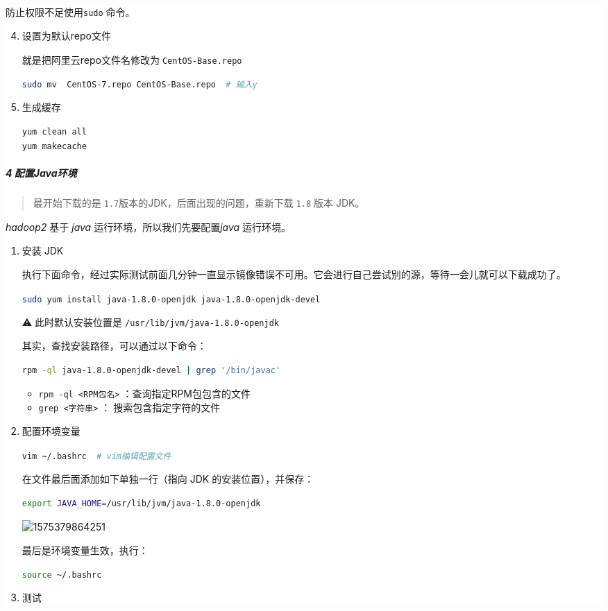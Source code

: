    防止权限不足使用`sudo` 命令。

4. 设置为默认repo文件

   就是把阿里云repo文件名修改为 `CentOS-Base.repo` 

   ```bash
   sudo mv  CentOS-7.repo CentOS-Base.repo  # 输入y
   ```

5. 生成缓存

   ```bash
   yum clean all
   yum makecache
   ```

##### 4 配置Java环境

> 最开始下载的是 `1.7`版本的JDK，后面出现的问题，重新下载 `1.8` 版本 JDK。

*hadoop2* 基于 *java* 运行环境，所以我们先要配置*java* 运行环境。

1. 安装 JDK 

   执行下面命令，经过实际测试前面几分钟一直显示镜像错误不可用。它会进行自己尝试别的源，等待一会儿就可以下载成功了。

   ```bash
   sudo yum install java-1.8.0-openjdk java-1.8.0-openjdk-devel
   ```

   :warning: 此时默认安装位置是  `/usr/lib/jvm/java-1.8.0-openjdk` 

   其实，查找安装路径，可以通过以下命令：

   ```bash
   rpm -ql java-1.8.0-openjdk-devel | grep '/bin/javac'
   ```

   - `rpm -ql <RPM包名>` ：查询指定RPM包包含的文件
   - `grep <字符串>` ： 搜索包含指定字符的文件

2. 配置环境变量

   ```bash
   vim ~/.bashrc  # vim编辑配置文件
   ```

   在文件最后面添加如下单独一行（指向 JDK 的安装位置），并保存：

   ```bash
   export JAVA_HOME=/usr/lib/jvm/java-1.8.0-openjdk
   ```

   ![1575379864251](https://blog-imgs-1256686095.cos.ap-guangzhou.myqcloud.com/1nXsHtKukCy4oAB.png)

   最后是环境变量生效，执行：

   ```bash
   source ~/.bashrc 
   ```

3. 测试
